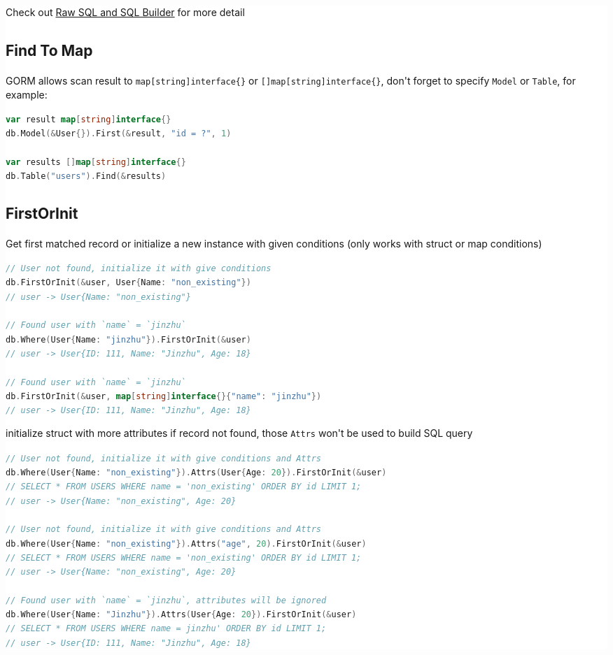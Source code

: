 Check out [Raw SQL and SQL Builder](sql_builder.html#named_argument) for more detail

## Find To Map

GORM allows scan result to `map[string]interface{}` or `[]map[string]interface{}`, don't forget to specify `Model` or `Table`, for example:

```go
var result map[string]interface{}
db.Model(&User{}).First(&result, "id = ?", 1)

var results []map[string]interface{}
db.Table("users").Find(&results)
```

## FirstOrInit

Get first matched record or initialize a new instance with given conditions (only works with struct or map conditions)

```go
// User not found, initialize it with give conditions
db.FirstOrInit(&user, User{Name: "non_existing"})
// user -> User{Name: "non_existing"}

// Found user with `name` = `jinzhu`
db.Where(User{Name: "jinzhu"}).FirstOrInit(&user)
// user -> User{ID: 111, Name: "Jinzhu", Age: 18}

// Found user with `name` = `jinzhu`
db.FirstOrInit(&user, map[string]interface{}{"name": "jinzhu"})
// user -> User{ID: 111, Name: "Jinzhu", Age: 18}
```

initialize struct with more attributes if record not found, those `Attrs` won't be used to build SQL query

```go
// User not found, initialize it with give conditions and Attrs
db.Where(User{Name: "non_existing"}).Attrs(User{Age: 20}).FirstOrInit(&user)
// SELECT * FROM USERS WHERE name = 'non_existing' ORDER BY id LIMIT 1;
// user -> User{Name: "non_existing", Age: 20}

// User not found, initialize it with give conditions and Attrs
db.Where(User{Name: "non_existing"}).Attrs("age", 20).FirstOrInit(&user)
// SELECT * FROM USERS WHERE name = 'non_existing' ORDER BY id LIMIT 1;
// user -> User{Name: "non_existing", Age: 20}

// Found user with `name` = `jinzhu`, attributes will be ignored
db.Where(User{Name: "Jinzhu"}).Attrs(User{Age: 20}).FirstOrInit(&user)
// SELECT * FROM USERS WHERE name = jinzhu' ORDER BY id LIMIT 1;
// user -> User{ID: 111, Name: "Jinzhu", Age: 18}
```
